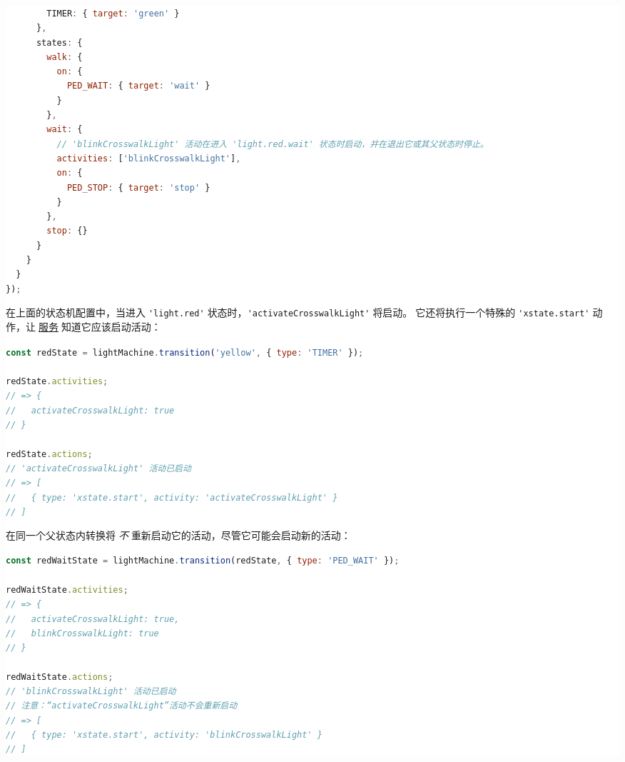 ```js
        TIMER: { target: 'green' }
      },
      states: {
        walk: {
          on: {
            PED_WAIT: { target: 'wait' }
          }
        },
        wait: {
          // 'blinkCrosswalkLight' 活动在进入 'light.red.wait' 状态时启动，并在退出它或其父状态时停止。
          activities: ['blinkCrosswalkLight'],
          on: {
            PED_STOP: { target: 'stop' }
          }
        },
        stop: {}
      }
    }
  }
});
```

在上面的状态机配置中，当进入 `'light.red'` 状态时，`'activateCrosswalkLight'` 将启动。 它还将执行一个特殊的 `'xstate.start'` 动作，让 [服务](./interpretation.md) 知道它应该启动活动：

```js
const redState = lightMachine.transition('yellow', { type: 'TIMER' });

redState.activities;
// => {
//   activateCrosswalkLight: true
// }

redState.actions;
// 'activateCrosswalkLight' 活动已启动
// => [
//   { type: 'xstate.start', activity: 'activateCrosswalkLight' }
// ]
```

在同一个父状态内转换将 _不_ 重新启动它的活动，尽管它可能会启动新的活动：

```js
const redWaitState = lightMachine.transition(redState, { type: 'PED_WAIT' });

redWaitState.activities;
// => {
//   activateCrosswalkLight: true,
//   blinkCrosswalkLight: true
// }

redWaitState.actions;
// 'blinkCrosswalkLight' 活动已启动
// 注意：“activateCrosswalkLight”活动不会重新启动
// => [
//   { type: 'xstate.start', activity: 'blinkCrosswalkLight' }
// ]
```
